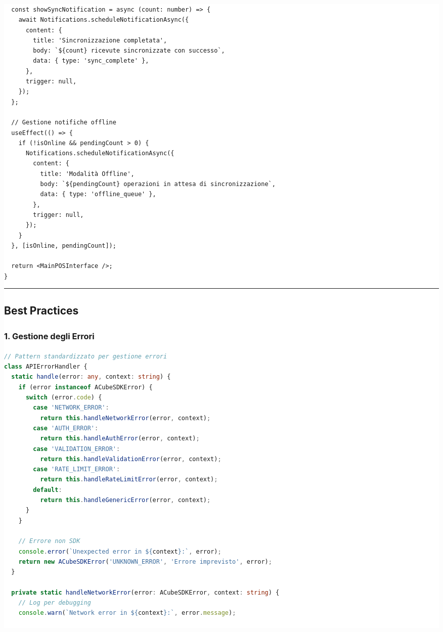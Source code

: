 ```tsx
  const showSyncNotification = async (count: number) => {
    await Notifications.scheduleNotificationAsync({
      content: {
        title: 'Sincronizzazione completata',
        body: `${count} ricevute sincronizzate con successo`,
        data: { type: 'sync_complete' },
      },
      trigger: null,
    });
  };
  
  // Gestione notifiche offline
  useEffect(() => {
    if (!isOnline && pendingCount > 0) {
      Notifications.scheduleNotificationAsync({
        content: {
          title: 'Modalità Offline',
          body: `${pendingCount} operazioni in attesa di sincronizzazione`,
          data: { type: 'offline_queue' },
        },
        trigger: null,
      });
    }
  }, [isOnline, pendingCount]);
  
  return <MainPOSInterface />;
}
```

---

## Best Practices

### 1. Gestione degli Errori

```typescript
// Pattern standardizzato per gestione errori
class APIErrorHandler {
  static handle(error: any, context: string) {
    if (error instanceof ACubeSDKError) {
      switch (error.code) {
        case 'NETWORK_ERROR':
          return this.handleNetworkError(error, context);
        case 'AUTH_ERROR':
          return this.handleAuthError(error, context);
        case 'VALIDATION_ERROR':
          return this.handleValidationError(error, context);
        case 'RATE_LIMIT_ERROR':
          return this.handleRateLimitError(error, context);
        default:
          return this.handleGenericError(error, context);
      }
    }
    
    // Errore non SDK
    console.error(`Unexpected error in ${context}:`, error);
    return new ACubeSDKError('UNKNOWN_ERROR', 'Errore imprevisto', error);
  }
  
  private static handleNetworkError(error: ACubeSDKError, context: string) {
    // Log per debugging
    console.warn(`Network error in ${context}:`, error.message);
    
```